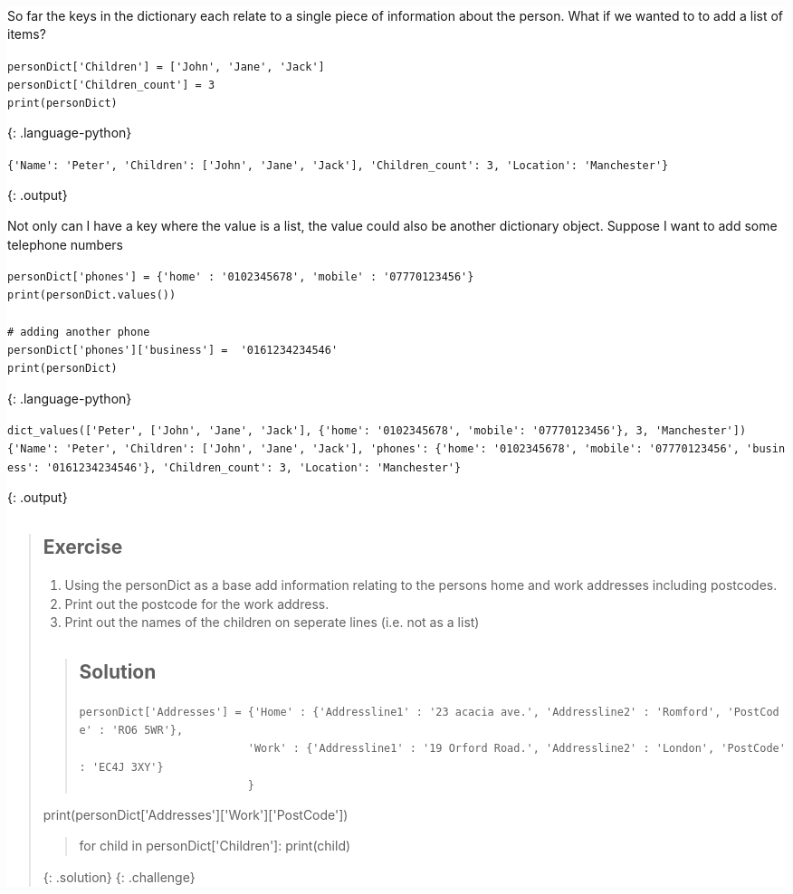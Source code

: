 So far the keys in the dictionary each relate to a single piece of information about the person. What if we wanted to to add a list of items? 

~~~
personDict['Children'] = ['John', 'Jane', 'Jack']
personDict['Children_count'] = 3
print(personDict)
~~~
{: .language-python}

~~~
{'Name': 'Peter', 'Children': ['John', 'Jane', 'Jack'], 'Children_count': 3, 'Location': 'Manchester'}
~~~
{: .output}

Not only can I have a key where the value is a list, the value could also be another dictionary object. Suppose I want to add some telephone numbers

~~~
personDict['phones'] = {'home' : '0102345678', 'mobile' : '07770123456'}
print(personDict.values())

# adding another phone
personDict['phones']['business'] =  '0161234234546'
print(personDict)
~~~
{: .language-python}

~~~
dict_values(['Peter', ['John', 'Jane', 'Jack'], {'home': '0102345678', 'mobile': '07770123456'}, 3, 'Manchester'])
{'Name': 'Peter', 'Children': ['John', 'Jane', 'Jack'], 'phones': {'home': '0102345678', 'mobile': '07770123456', 'business': '0161234234546'}, 'Children_count': 3, 'Location': 'Manchester'}
~~~
{: .output}

> ## Exercise
> 
> 1. Using the personDict as a base add information relating to the persons home and work addresses including postcodes. 
> 2. Print out the postcode for the work address.
> 3. Print out the names of the children on seperate lines (i.e. not as a list)
> 
> > ## Solution
> > 
> > ~~~
> > personDict['Addresses'] = {'Home' : {'Addressline1' : '23 acacia ave.', 'Addressline2' : 'Romford', 'PostCode' : 'RO6 5WR'},
> >                           'Work' : {'Addressline1' : '19 Orford Road.', 'Addressline2' : 'London', 'PostCode' : 'EC4J 3XY'}
> >                           }
> > 
> print(personDict['Addresses']['Work']['PostCode'])
> > 
> > for child in personDict['Children']:
> >     print(child)
> >     
> > ~~~
> > 
> {: .solution}
{: .challenge}
